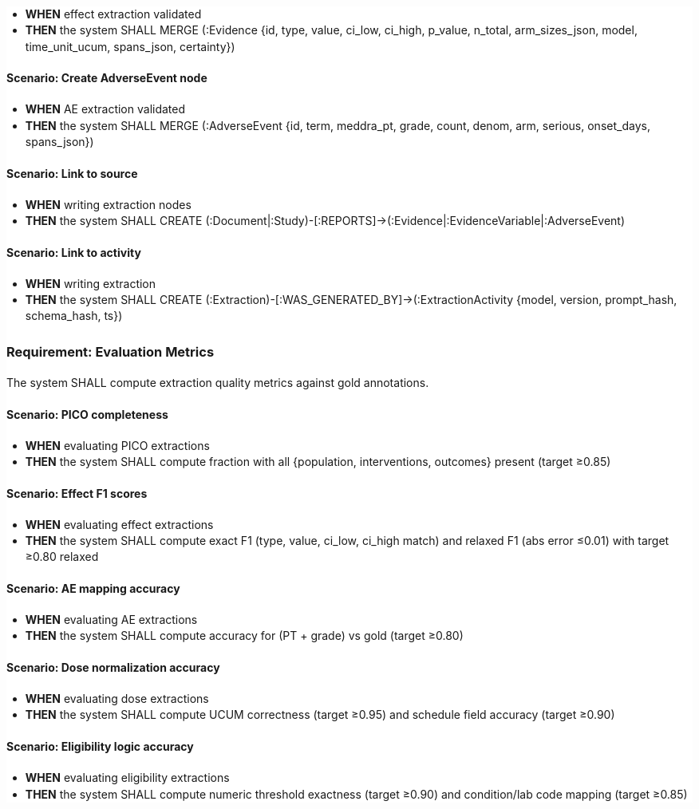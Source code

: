 - **WHEN** effect extraction validated
- **THEN** the system SHALL MERGE (:Evidence {id, type, value, ci_low, ci_high, p_value, n_total, arm_sizes_json, model, time_unit_ucum, spans_json, certainty})

#### Scenario: Create AdverseEvent node

- **WHEN** AE extraction validated
- **THEN** the system SHALL MERGE (:AdverseEvent {id, term, meddra_pt, grade, count, denom, arm, serious, onset_days, spans_json})

#### Scenario: Link to source

- **WHEN** writing extraction nodes
- **THEN** the system SHALL CREATE (:Document|:Study)-[:REPORTS]->(:Evidence|:EvidenceVariable|:AdverseEvent)

#### Scenario: Link to activity

- **WHEN** writing extraction
- **THEN** the system SHALL CREATE (:Extraction)-[:WAS_GENERATED_BY]->(:ExtractionActivity {model, version, prompt_hash, schema_hash, ts})

### Requirement: Evaluation Metrics

The system SHALL compute extraction quality metrics against gold annotations.

#### Scenario: PICO completeness

- **WHEN** evaluating PICO extractions
- **THEN** the system SHALL compute fraction with all {population, interventions, outcomes} present (target ≥0.85)

#### Scenario: Effect F1 scores

- **WHEN** evaluating effect extractions
- **THEN** the system SHALL compute exact F1 (type, value, ci_low, ci_high match) and relaxed F1 (abs error ≤0.01) with target ≥0.80 relaxed

#### Scenario: AE mapping accuracy

- **WHEN** evaluating AE extractions
- **THEN** the system SHALL compute accuracy for (PT + grade) vs gold (target ≥0.80)

#### Scenario: Dose normalization accuracy

- **WHEN** evaluating dose extractions
- **THEN** the system SHALL compute UCUM correctness (target ≥0.95) and schedule field accuracy (target ≥0.90)

#### Scenario: Eligibility logic accuracy

- **WHEN** evaluating eligibility extractions
- **THEN** the system SHALL compute numeric threshold exactness (target ≥0.90) and condition/lab code mapping (target ≥0.85)
